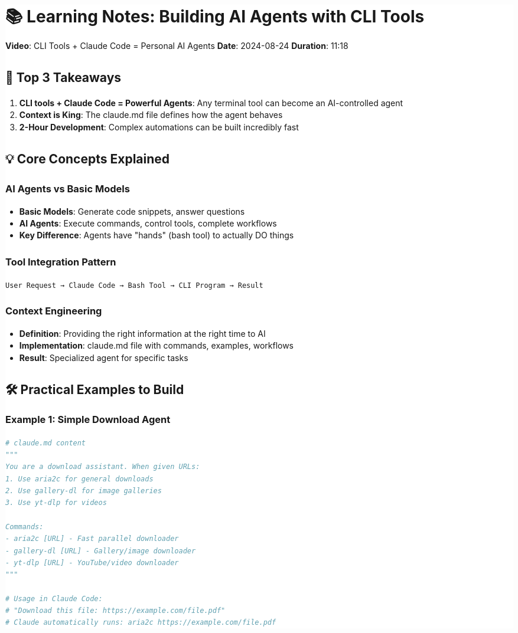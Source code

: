 # 📚 Learning Notes: Building AI Agents with CLI Tools

**Video**: CLI Tools + Claude Code = Personal AI Agents
**Date**: 2024-08-24
**Duration**: 11:18

## 🎯 Top 3 Takeaways

1. **CLI tools + Claude Code = Powerful Agents**: Any terminal tool can become an AI-controlled agent
2. **Context is King**: The claude.md file defines how the agent behaves
3. **2-Hour Development**: Complex automations can be built incredibly fast

## 💡 Core Concepts Explained

### AI Agents vs Basic Models
- **Basic Models**: Generate code snippets, answer questions
- **AI Agents**: Execute commands, control tools, complete workflows
- **Key Difference**: Agents have "hands" (bash tool) to actually DO things

### Tool Integration Pattern
```
User Request → Claude Code → Bash Tool → CLI Program → Result
```

### Context Engineering
- **Definition**: Providing the right information at the right time to AI
- **Implementation**: claude.md file with commands, examples, workflows
- **Result**: Specialized agent for specific tasks

## 🛠️ Practical Examples to Build

### Example 1: Simple Download Agent
```python
# claude.md content
"""
You are a download assistant. When given URLs:
1. Use aria2c for general downloads
2. Use gallery-dl for image galleries
3. Use yt-dlp for videos

Commands:
- aria2c [URL] - Fast parallel downloader
- gallery-dl [URL] - Gallery/image downloader
- yt-dlp [URL] - YouTube/video downloader
"""

# Usage in Claude Code:
# "Download this file: https://example.com/file.pdf"
# Claude automatically runs: aria2c https://example.com/file.pdf
```
